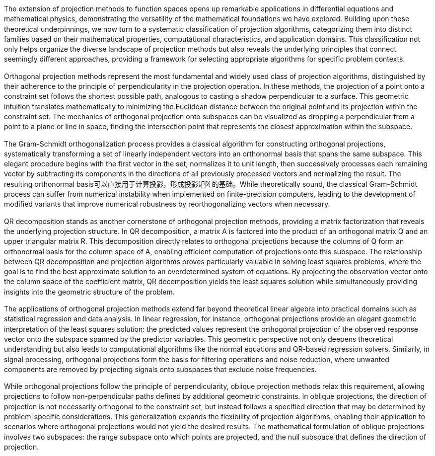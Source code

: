 The extension of projection methods to function spaces opens up remarkable applications in differential equations and mathematical physics, demonstrating the versatility of the mathematical foundations we have explored. Building upon these theoretical underpinnings, we now turn to a systematic classification of projection algorithms, categorizing them into distinct families based on their mathematical properties, computational characteristics, and application domains. This classification not only helps organize the diverse landscape of projection methods but also reveals the underlying principles that connect seemingly different approaches, providing a framework for selecting appropriate algorithms for specific problem contexts.

Orthogonal projection methods represent the most fundamental and widely used class of projection algorithms, distinguished by their adherence to the principle of perpendicularity in the projection operation. In these methods, the projection of a point onto a constraint set follows the shortest possible path, analogous to casting a shadow perpendicular to a surface. This geometric intuition translates mathematically to minimizing the Euclidean distance between the original point and its projection within the constraint set. The mechanics of orthogonal projection onto subspaces can be visualized as dropping a perpendicular from a point to a plane or line in space, finding the intersection point that represents the closest approximation within the subspace.

The Gram-Schmidt orthogonalization process provides a classical algorithm for constructing orthogonal projections, systematically transforming a set of linearly independent vectors into an orthonormal basis that spans the same subspace. This elegant procedure begins with the first vector in the set, normalizes it to unit length, then successively processes each remaining vector by subtracting its components in the directions of all previously processed vectors and normalizing the result. The resulting orthonormal basis可以直接用于计算投影，形成投影矩阵的基础。While theoretically sound, the classical Gram-Schmidt process can suffer from numerical instability when implemented on finite-precision computers, leading to the development of modified variants that improve numerical robustness by reorthogonalizing vectors when necessary.

QR decomposition stands as another cornerstone of orthogonal projection methods, providing a matrix factorization that reveals the underlying projection structure. In QR decomposition, a matrix A is factored into the product of an orthogonal matrix Q and an upper triangular matrix R. This decomposition directly relates to orthogonal projections because the columns of Q form an orthonormal basis for the column space of A, enabling efficient computation of projections onto this subspace. The relationship between QR decomposition and projection algorithms proves particularly valuable in solving least squares problems, where the goal is to find the best approximate solution to an overdetermined system of equations. By projecting the observation vector onto the column space of the coefficient matrix, QR decomposition yields the least squares solution while simultaneously providing insights into the geometric structure of the problem.

The applications of orthogonal projection methods extend far beyond theoretical linear algebra into practical domains such as statistical regression and data analysis. In linear regression, for instance, orthogonal projections provide an elegant geometric interpretation of the least squares solution: the predicted values represent the orthogonal projection of the observed response vector onto the subspace spanned by the predictor variables. This geometric perspective not only deepens theoretical understanding but also leads to computational algorithms like the normal equations and QR-based regression solvers. Similarly, in signal processing, orthogonal projections form the basis for filtering operations and noise reduction, where unwanted components are removed by projecting signals onto subspaces that exclude noise frequencies.

While orthogonal projections follow the principle of perpendicularity, oblique projection methods relax this requirement, allowing projections to follow non-perpendicular paths defined by additional geometric constraints. In oblique projections, the direction of projection is not necessarily orthogonal to the constraint set, but instead follows a specified direction that may be determined by problem-specific considerations. This generalization expands the flexibility of projection algorithms, enabling their application to scenarios where orthogonal projections would not yield the desired results. The mathematical formulation of oblique projections involves two subspaces: the range subspace onto which points are projected, and the null subspace that defines the direction of projection.
